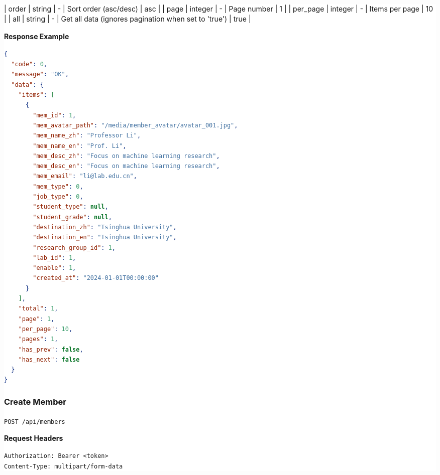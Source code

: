 | order | string | - | Sort order (asc/desc) | asc |
| page | integer | - | Page number | 1 |
| per_page | integer | - | Items per page | 10 |
| all | string | - | Get all data (ignores pagination when set to 'true') | true |

**Response Example**
```json
{
  "code": 0,
  "message": "OK",
  "data": {
    "items": [
      {
        "mem_id": 1,
        "mem_avatar_path": "/media/member_avatar/avatar_001.jpg",
        "mem_name_zh": "Professor Li",
        "mem_name_en": "Prof. Li",
        "mem_desc_zh": "Focus on machine learning research",
        "mem_desc_en": "Focus on machine learning research",
        "mem_email": "li@lab.edu.cn",
        "mem_type": 0,
        "job_type": 0,
        "student_type": null,
        "student_grade": null,
        "destination_zh": "Tsinghua University",
        "destination_en": "Tsinghua University",
        "research_group_id": 1,
        "lab_id": 1,
        "enable": 1,
        "created_at": "2024-01-01T00:00:00"
      }
    ],
    "total": 1,
    "page": 1,
    "per_page": 10,
    "pages": 1,
    "has_prev": false,
    "has_next": false
  }
}
```

### Create Member
```
POST /api/members
```

**Request Headers**
```
Authorization: Bearer <token>
Content-Type: multipart/form-data
```
